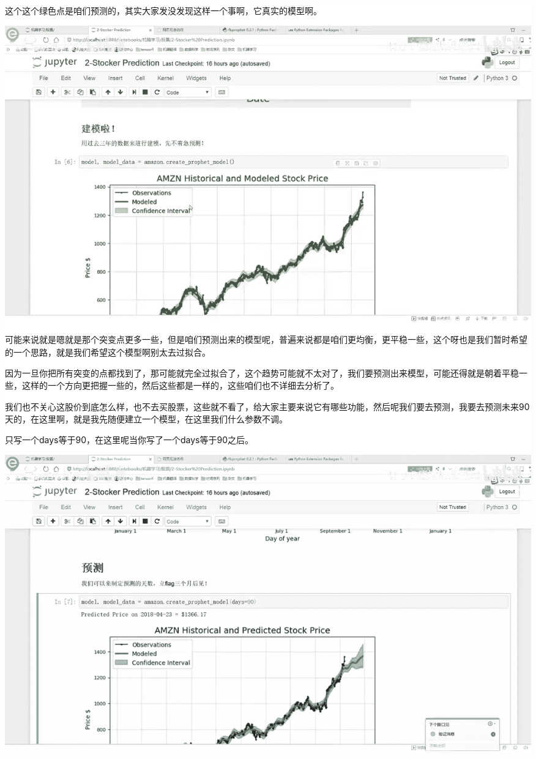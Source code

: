 这个这个绿色点是咱们预测的，其实大家发没发现这样一个事啊，它真实的模型啊。

![](img/9ce59ba3036e842cc0df66a56fa0978e_11.png)

可能来说就是嗯就是那个突变点更多一些，但是咱们预测出来的模型呢，普遍来说都是咱们更均衡，更平稳一些，这个呀也是我们暂时希望的一个思路，就是我们希望这个模型啊别太去过拟合。

因为一旦你把所有突变的点都找到了，那可能就完全过拟合了，这个趋势可能就不太对了，我们要预测出来模型，可能还得就是朝着平稳一些，这样的一个方向更把握一些的，然后这些都是一样的，这些咱们也不详细去分析了。

我们也不关心这股价到底怎么样，也不去买股票，这些就不看了，给大家主要来说它有哪些功能，然后呢我们要去预测，我要去预测未来90天的，在这里啊，就是我先随便建立一个模型，在这里我们什么参数不调。

只写一个days等于90，在这里呢当你写了一个days等于90之后。

![](img/9ce59ba3036e842cc0df66a56fa0978e_13.png)
